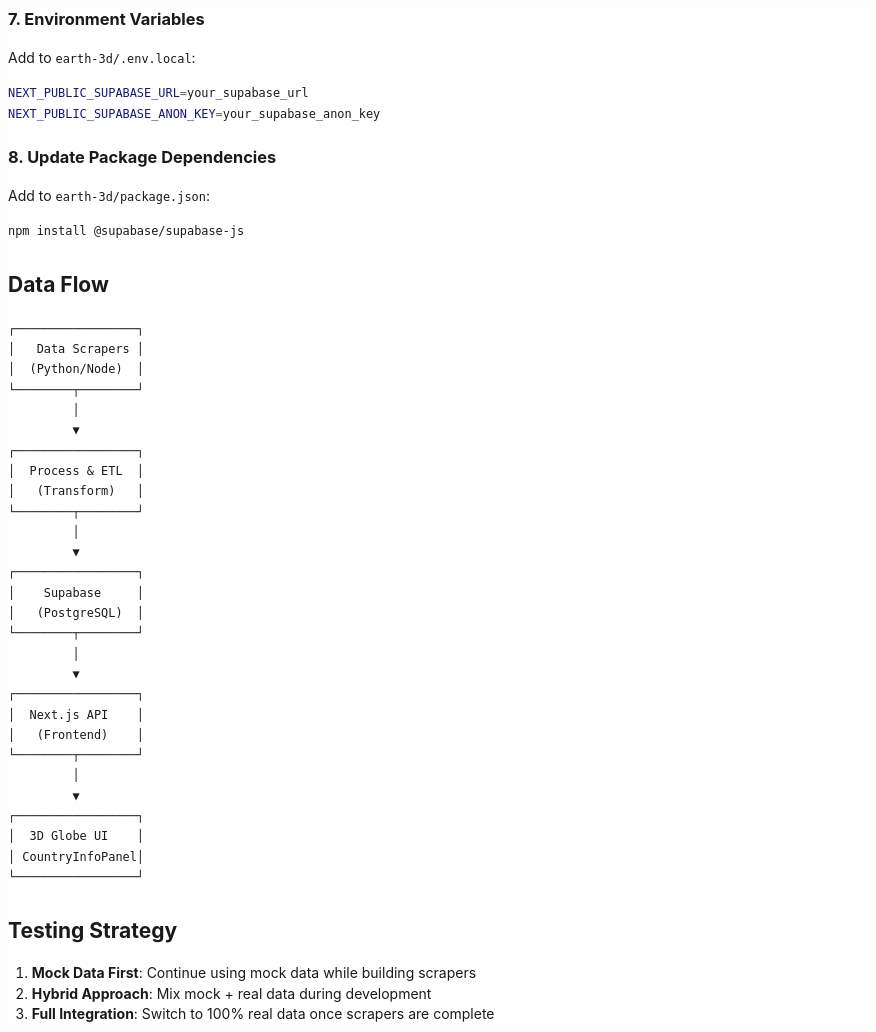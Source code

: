 ### 7. Environment Variables

Add to `earth-3d/.env.local`:

```bash
NEXT_PUBLIC_SUPABASE_URL=your_supabase_url
NEXT_PUBLIC_SUPABASE_ANON_KEY=your_supabase_anon_key
```

### 8. Update Package Dependencies

Add to `earth-3d/package.json`:

```bash
npm install @supabase/supabase-js
```

## Data Flow

```
┌─────────────────┐
│   Data Scrapers │
│  (Python/Node)  │
└────────┬────────┘
         │
         ▼
┌─────────────────┐
│  Process & ETL  │
│   (Transform)   │
└────────┬────────┘
         │
         ▼
┌─────────────────┐
│    Supabase     │
│   (PostgreSQL)  │
└────────┬────────┘
         │
         ▼
┌─────────────────┐
│  Next.js API    │
│   (Frontend)    │
└────────┬────────┘
         │
         ▼
┌─────────────────┐
│  3D Globe UI    │
│ CountryInfoPanel│
└─────────────────┘
```

## Testing Strategy

1. **Mock Data First**: Continue using mock data while building scrapers
2. **Hybrid Approach**: Mix mock + real data during development
3. **Full Integration**: Switch to 100% real data once scrapers are complete
